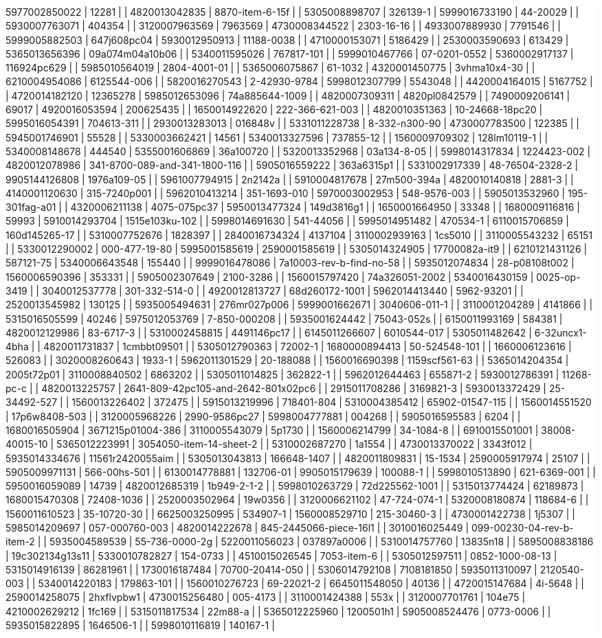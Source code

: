 5977002850022 | 12281 |  | 4820013042835 | 8870-item-6-15f |  | 5305008898707 | 326139-1 | 
5999016733190 | 44-20029 |  | 5930007763071 | 404354 |  | 3120007963569 | 7963569 | 
4730008344522 | 2303-16-16 |  | 4933007889930 | 7791546 |  | 5999005882503 | 647j608pc04 | 
5930012950913 | 11188-0038 |  | 4710000153071 | 5186429 |  | 2530003590693 | 613429 | 
5365013656396 | 09a074m04a10b06 |  | 5340011595026 | 767817-101 |  | 5999010467766 | 07-0201-0552 | 
5360002917137 | 116924pc629 |  | 5985010564019 | 2804-4001-01 |  | 5365006075867 | 61-1032 | 
4320001450775 | 3vhma10x4-30 |  | 6210004954086 | 6125544-006 |  | 5820016270543 | 2-42930-9784 | 
5998012307799 | 5543048 |  | 4420004164015 | 5167752 |  | 4720014182120 | 12365278 | 
5985012653096 | 74a885644-1009 |  | 4820007309311 | 4820pl0842579 |  | 7490009206141 | 69017 | 
4920016053594 | 200625435 |  | 1650014922620 | 222-366-621-003 |  | 4820010351363 | 10-24668-18pc20 | 
5995016054391 | 704613-311 |  | 2930013283013 | 016848v |  | 5331011228738 | 8-332-n300-90 | 
4730007783500 | 122385 |  | 5945001746901 | 55528 |  | 5330003662421 | 14561 | 
5340013327596 | 737855-12 |  | 1560009709302 | 128lm10119-1 |  | 5340008148678 | 444540 | 
5355001606869 | 36a100720 |  | 5320013352968 | 03a134-8-05 |  | 5998014317834 | 1224423-002 | 
4820012078986 | 341-8700-089-and-341-1800-116 |  | 5905016559222 | 363a6315p1 |  | 5331002917339 | 48-76504-2328-2 | 
9905144126808 | 1976a109-05 |  | 5961007794915 | 2n2142a |  | 5910004817678 | 27m500-394a | 
4820010140818 | 2881-3 |  | 4140001120630 | 315-7240p001 |  | 5962010413214 | 351-1693-010 | 
5970003002953 | 548-9576-003 |  | 5905013532960 | 195-301fag-a01 |  | 4320006211138 | 4075-075pc37 | 
5950013477324 | 149d3816g1 |  | 1650001664950 | 33348 |  | 1680009116816 | 59993 | 
5910014293704 | 1515e103ku-102 |  | 5998014691630 | 541-44056 |  | 5995014951482 | 470534-1 | 
6110015706859 | 160d145265-17 |  | 5310007752676 | 1828397 |  | 2840016734324 | 4137104 | 
3110002939163 | 1cs5010 |  | 3110005543232 | 65151 |  | 5330012290002 | 000-477-19-80 | 
5995001585619 | 2590001585619 |  | 5305014324905 | 17700082a-it9 |  | 6210121431126 | 587121-75 | 
5340006643548 | 155440 |  | 9999016478086 | 7a10003-rev-b-find-no-58 |  | 5935012074834 | 28-p08108t002 | 
1560006590396 | 353331 |  | 5905002307649 | 2100-3286 |  | 1560015797420 | 74a326051-2002 | 
5340016430159 | 0025-op-3419 |  | 3040012537778 | 301-332-514-0 |  | 4920012813727 | 68d260172-1001 | 
5962014413440 | 5962-93201 |  | 2520013545982 | 130125 |  | 5935005494631 | 276mr027p006 | 
5999001662671 | 3040606-011-1 |  | 3110001204289 | 4141866 |  | 5315016505599 | 40246 | 
5975012053769 | 7-850-000208 |  | 5935001624442 | 75043-052s |  | 6150011993169 | 584381 | 
4820012129986 | 83-6717-3 |  | 5310002458815 | 4491146pc17 |  | 6145011266607 | 6010544-017 | 
5305011482642 | 6-32uncx1-4bha |  | 4820011731837 | 1cmbbt09501 |  | 5305012790363 | 72002-1 | 
1680000894413 | 50-524548-101 |  | 1660006123616 | 526083 |  | 3020008260643 | 1933-1 | 
5962011301529 | 20-188088 |  | 1560016690398 | 1159scf561-63 |  | 5365014204354 | 2005t72p01 | 
3110008840502 | 6863202 |  | 5305011014825 | 362822-1 |  | 5962012644463 | 655871-2 | 
5930012786391 | 11268-pc-c |  | 4820013225757 | 2641-809-42pc105-and-2642-801x02pc6 |  | 2915011708286 | 3169821-3 | 
5930013372429 | 25-34492-527 |  | 1560013226402 | 372475 |  | 5915013219996 | 718401-804 | 
5310004385412 | 65902-01547-115 |  | 1560014551520 | 17p6w8408-503 |  | 3120005968226 | 2990-9586pc27 | 
5998004777881 | 004268 |  | 5905016595583 | 6204 |  | 1680016505904 | 3671215p01004-386 | 
3110005543079 | 5p1730 |  | 1560006214799 | 34-1084-8 |  | 6910015501001 | 38008-40015-10 | 
5365012223991 | 3054050-item-14-sheet-2 |  | 5310002687270 | 1a1554 |  | 4730013370022 | 3343f012 | 
5935014334676 | 11561r2420055aim |  | 5305013043813 | 166648-1407 |  | 4820011809831 | 15-1534 | 
2590005917974 | 25107 |  | 5905009971131 | 566-00hs-501 |  | 6130014778881 | 132706-01 | 
9905015179639 | 100088-1 |  | 5998010513890 | 621-6369-001 |  | 5950016059089 | 14739 | 
4820012685319 | 1b949-2-1-2 |  | 5998010263729 | 72d225562-1001 |  | 5315013774424 | 62189873 | 
1680015470308 | 72408-1036 |  | 2520003502964 | 19w0356 |  | 3120006621102 | 47-724-074-1 | 
5320008180874 | 118684-6 |  | 1560011610523 | 35-10720-30 |  | 6625003250995 | 534907-1 | 
1560008529710 | 215-30460-3 |  | 4730001422738 | 1j5307 |  | 5985014209697 | 057-000760-003 | 
4820014222678 | 845-2445066-piece-16l1 |  | 3010016025449 | 099-00230-04-rev-b-item-2 |  | 5935004589539 | 55-736-0000-2g | 
5220011056023 | 037897a0006 |  | 5310014757760 | 13835n18 |  | 5895008838186 | 19c302134g13s11 | 
5330010782827 | 154-0733 |  | 4510015026545 | 7053-item-6 |  | 5305012597511 | 0852-1000-08-13 | 
5315014916139 | 86281961 |  | 1730016187484 | 70700-20414-050 |  | 5306014792108 | 7108181850 | 
5935011310097 | 2120540-003 |  | 5340014220183 | 179863-101 |  | 1560010276723 | 69-22021-2 | 
6645011548050 | 40136 |  | 4720015147684 | 4i-5648 |  | 2590014258075 | 2hxflvpbw1 | 
4730015256480 | 005-4173 |  | 3110001424388 | 553x |  | 3120007701761 | 104e75 | 
4210002629212 | 1fc169 |  | 5315011817534 | 22m88-a |  | 5365012225960 | 1200501h1 | 
5905008524476 | 0773-0006 |  | 5935015822895 | 1646506-1 |  | 5998010116819 | 140167-1 | 